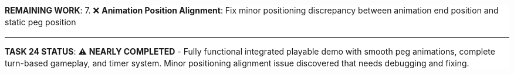 **REMAINING WORK**:
7. ❌ **Animation Position Alignment**: Fix minor positioning discrepancy between animation end position and static peg position

---

**TASK 24 STATUS**: ⚠️ **NEARLY COMPLETED** - Fully functional integrated playable demo with smooth peg animations, complete turn-based gameplay, and timer system. Minor positioning alignment issue discovered that needs debugging and fixing.